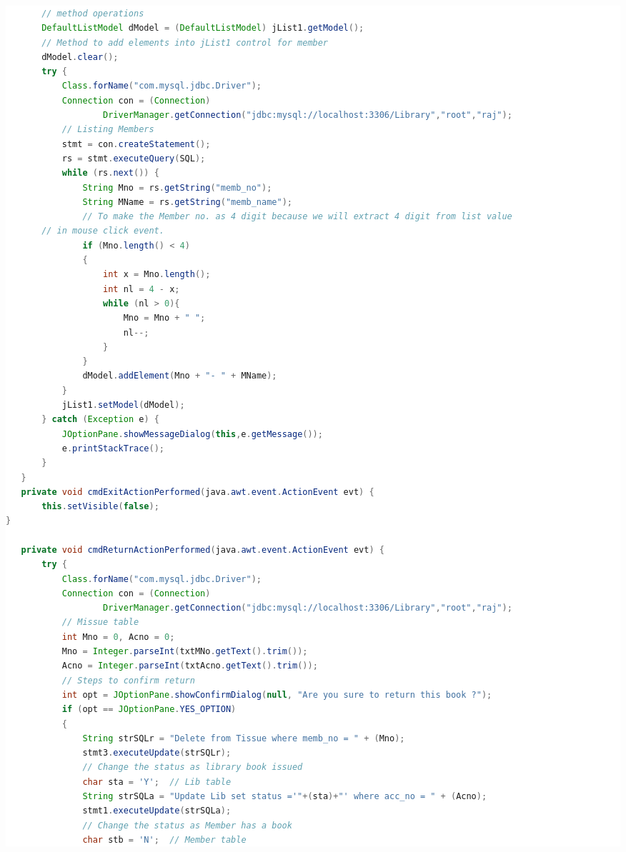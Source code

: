  ```java
        // method operations
        DefaultListModel dModel = (DefaultListModel) jList1.getModel();
        // Method to add elements into jList1 control for member
        dModel.clear();
        try {
            Class.forName("com.mysql.jdbc.Driver");
            Connection con = (Connection)
                    DriverManager.getConnection("jdbc:mysql://localhost:3306/Library","root","raj");
            // Listing Members
            stmt = con.createStatement();
            rs = stmt.executeQuery(SQL);
            while (rs.next()) {
                String Mno = rs.getString("memb_no");
                String MName = rs.getString("memb_name");
                // To make the Member no. as 4 digit because we will extract 4 digit from list value
		// in mouse click event.
                if (Mno.length() < 4)
                {
                    int x = Mno.length();
                    int nl = 4 - x;
                    while (nl > 0){
                        Mno = Mno + " ";
                        nl--;
                    }
                }
                dModel.addElement(Mno + "- " + MName);
            }
            jList1.setModel(dModel);
        } catch (Exception e) {
            JOptionPane.showMessageDialog(this,e.getMessage());
            e.printStackTrace();
        }
    }                                      
    private void cmdExitActionPerformed(java.awt.event.ActionEvent evt) {                                        
        this.setVisible(false);
}                                       

    private void cmdReturnActionPerformed(java.awt.event.ActionEvent evt) {                                          
        try {
            Class.forName("com.mysql.jdbc.Driver");
            Connection con = (Connection)
                    DriverManager.getConnection("jdbc:mysql://localhost:3306/Library","root","raj");
            // Missue table
            int Mno = 0, Acno = 0;
            Mno = Integer.parseInt(txtMNo.getText().trim());
            Acno = Integer.parseInt(txtAcno.getText().trim());
            // Steps to confirm return
            int opt = JOptionPane.showConfirmDialog(null, "Are you sure to return this book ?");
            if (opt == JOptionPane.YES_OPTION)
            {
                String strSQLr = "Delete from Tissue where memb_no = " + (Mno);
                stmt3.executeUpdate(strSQLr);
                // Change the status as library book issued
                char sta = 'Y';  // Lib table
                String strSQLa = "Update Lib set status ='"+(sta)+"' where acc_no = " + (Acno);
                stmt1.executeUpdate(strSQLa);
                // Change the status as Member has a book
                char stb = 'N';  // Member table
 ```